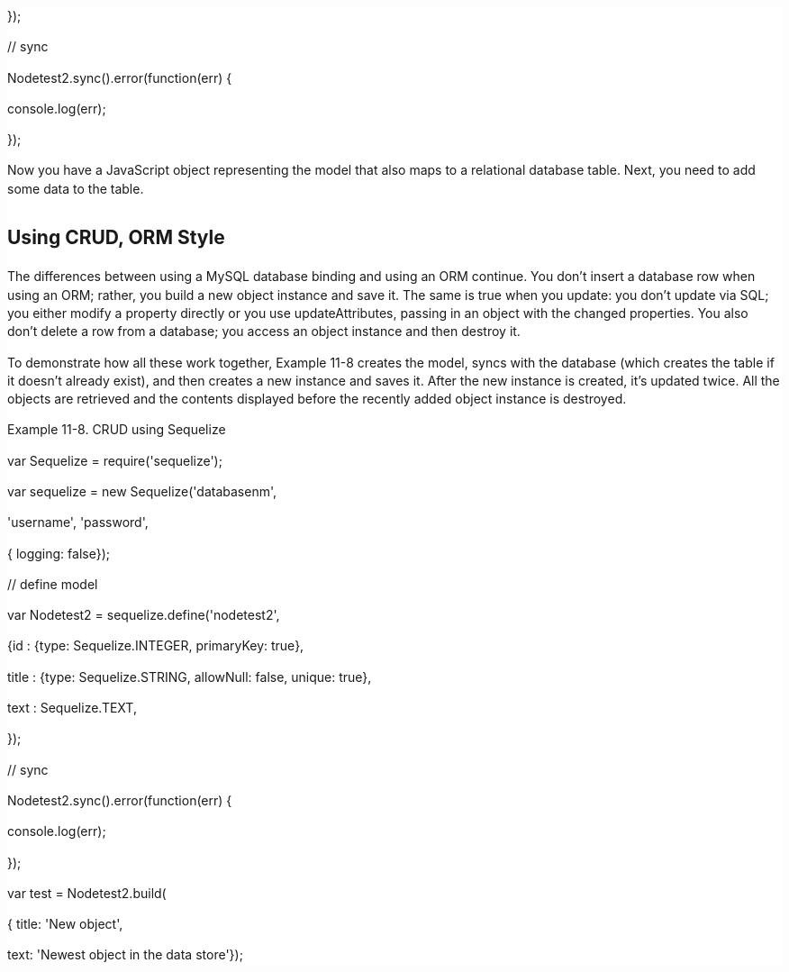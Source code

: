 });

// sync

Nodetest2.sync().error(function(err) {

console.log(err);

});

Now you have a JavaScript object representing the model that also maps to a relational database table. Next, you need to add some data to the table.

## Using CRUD, ORM Style

The differences between using a MySQL database binding and using an ORM continue. You don’t insert a database row when using an ORM; rather, you build a new object instance and save it. The same is true when you update: you don’t update via SQL; you either modify a property directly or you use updateAttributes, passing in an object with the changed properties. You also don’t delete a row from a database; you access an object instance and then destroy it.

To demonstrate how all these work together, Example 11-8 creates the model, syncs with the database (which creates the table if it doesn’t already exist), and then creates a new instance and saves it. After the new instance is created, it’s updated twice. All the objects are retrieved and the contents displayed before the recently added object instance is destroyed.

Example 11-8. CRUD using Sequelize

var Sequelize = require('sequelize');

var sequelize = new Sequelize('databasenm',

'username', 'password',

{ logging: false});

// define model

var Nodetest2 = sequelize.define('nodetest2',

{id : {type: Sequelize.INTEGER, primaryKey: true},

title : {type: Sequelize.STRING, allowNull: false, unique: true},

text : Sequelize.TEXT,

});

// sync

Nodetest2.sync().error(function(err) {

console.log(err);

});

var test = Nodetest2.build(

{ title: 'New object',

text: 'Newest object in the data store'});
